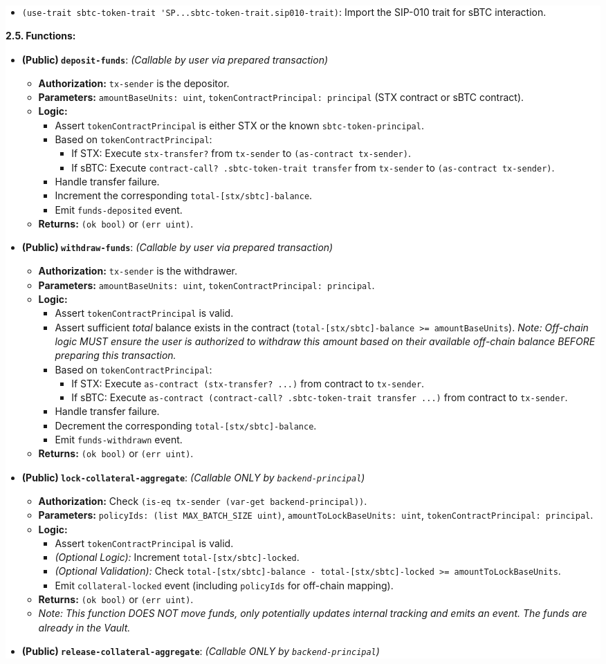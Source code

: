 - `(use-trait sbtc-token-trait 'SP...sbtc-token-trait.sip010-trait)`: Import the SIP-010 trait for sBTC interaction.

**2.5. Functions:**

- **(Public) `deposit-funds`**: _(Callable by user via prepared transaction)_

  - **Authorization:** `tx-sender` is the depositor.
  - **Parameters:** `amountBaseUnits: uint`, `tokenContractPrincipal: principal` (STX contract or sBTC contract).
  - **Logic:**
    - Assert `tokenContractPrincipal` is either STX or the known `sbtc-token-principal`.
    - Based on `tokenContractPrincipal`:
      - If STX: Execute `stx-transfer?` from `tx-sender` to `(as-contract tx-sender)`.
      - If sBTC: Execute `contract-call? .sbtc-token-trait transfer` from `tx-sender` to `(as-contract tx-sender)`.
    - Handle transfer failure.
    - Increment the corresponding `total-[stx/sbtc]-balance`.
    - Emit `funds-deposited` event.
  - **Returns:** `(ok bool)` or `(err uint)`.

- **(Public) `withdraw-funds`**: _(Callable by user via prepared transaction)_

  - **Authorization:** `tx-sender` is the withdrawer.
  - **Parameters:** `amountBaseUnits: uint`, `tokenContractPrincipal: principal`.
  - **Logic:**
    - Assert `tokenContractPrincipal` is valid.
    - Assert sufficient _total_ balance exists in the contract (`total-[stx/sbtc]-balance >= amountBaseUnits`). _Note: Off-chain logic MUST ensure the user is authorized to withdraw this amount based on their available off-chain balance BEFORE preparing this transaction._
    - Based on `tokenContractPrincipal`:
      - If STX: Execute `as-contract (stx-transfer? ...)` from contract to `tx-sender`.
      - If sBTC: Execute `as-contract (contract-call? .sbtc-token-trait transfer ...)` from contract to `tx-sender`.
    - Handle transfer failure.
    - Decrement the corresponding `total-[stx/sbtc]-balance`.
    - Emit `funds-withdrawn` event.
  - **Returns:** `(ok bool)` or `(err uint)`.

- **(Public) `lock-collateral-aggregate`**: _(Callable ONLY by `backend-principal`)_

  - **Authorization:** Check `(is-eq tx-sender (var-get backend-principal))`.
  - **Parameters:** `policyIds: (list MAX_BATCH_SIZE uint)`, `amountToLockBaseUnits: uint`, `tokenContractPrincipal: principal`.
  - **Logic:**
    - Assert `tokenContractPrincipal` is valid.
    - _(Optional Logic):_ Increment `total-[stx/sbtc]-locked`.
    - _(Optional Validation):_ Check `total-[stx/sbtc]-balance - total-[stx/sbtc]-locked >= amountToLockBaseUnits`.
    - Emit `collateral-locked` event (including `policyIds` for off-chain mapping).
  - **Returns:** `(ok bool)` or `(err uint)`.
  - _Note: This function DOES NOT move funds, only potentially updates internal tracking and emits an event. The funds are already in the Vault._

- **(Public) `release-collateral-aggregate`**: _(Callable ONLY by `backend-principal`)_
